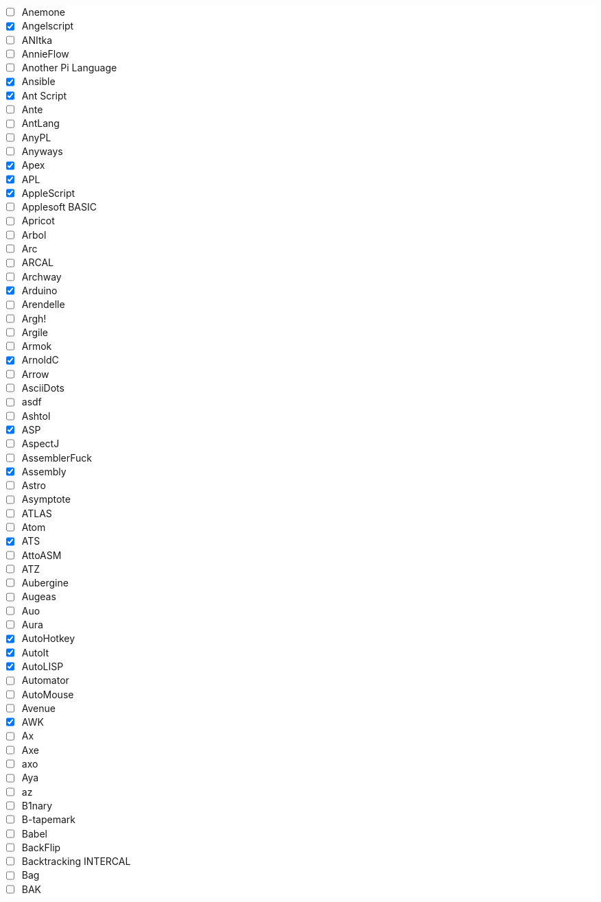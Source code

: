 - [ ] Anemone
- [x] Angelscript
- [ ] ANItka
- [ ] AnnieFlow
- [ ] Another Pi Language
- [x] Ansible
- [x] Ant Script
- [ ] Ante
- [ ] AntLang
- [ ] AnyPL
- [ ] Anyways
- [x] Apex
- [x] APL
- [x] AppleScript
- [ ] Applesoft BASIC
- [ ] Apricot
- [ ] Arbol
- [ ] Arc
- [ ] ARCAL
- [ ] Archway
- [x] Arduino
- [ ] Arendelle
- [ ] Argh!
- [ ] Argile
- [ ] Armok
- [x] ArnoldC
- [ ] Arrow
- [ ] AsciiDots
- [ ] asdf
- [ ] Ashtol
- [x] ASP
- [ ] AspectJ
- [ ] AssemblerFuck
- [x] Assembly
- [ ] Astro
- [ ] Asymptote
- [ ] ATLAS
- [ ] Atom
- [x] ATS
- [ ] AttoASM
- [ ] ATZ
- [ ] Aubergine
- [ ] Augeas
- [ ] Auo
- [ ] Aura
- [x] AutoHotkey
- [x] AutoIt
- [x] AutoLISP
- [ ] Automator
- [ ] AutoMouse
- [ ] Avenue
- [x] AWK
- [ ] Ax
- [ ] Axe
- [ ] axo
- [ ] Aya
- [ ] az
- [ ] B1nary
- [ ] B-tapemark
- [ ] Babel
- [ ] BackFlip
- [ ] Backtracking INTERCAL
- [ ] Bag
- [ ] BAK